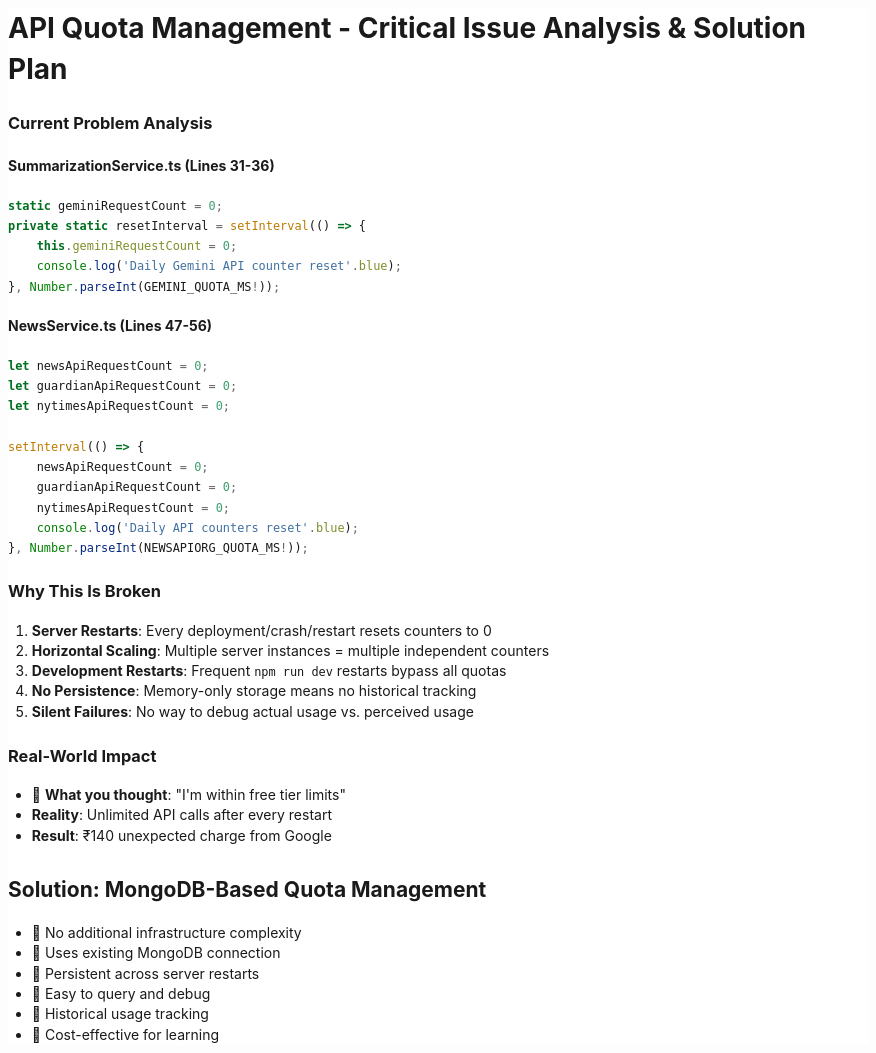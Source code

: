 # API Quota Management - Critical Issue Analysis & Solution Plan

### **Current Problem Analysis**

#### **SummarizationService.ts (Lines 31-36)**

```typescript
static geminiRequestCount = 0;
private static resetInterval = setInterval(() => {
    this.geminiRequestCount = 0;
    console.log('Daily Gemini API counter reset'.blue);
}, Number.parseInt(GEMINI_QUOTA_MS!));
```

#### **NewsService.ts (Lines 47-56)**

```typescript
let newsApiRequestCount = 0;
let guardianApiRequestCount = 0;
let nytimesApiRequestCount = 0;

setInterval(() => {
    newsApiRequestCount = 0;
    guardianApiRequestCount = 0;
    nytimesApiRequestCount = 0;
    console.log('Daily API counters reset'.blue);
}, Number.parseInt(NEWSAPIORG_QUOTA_MS!));
```

### **Why This Is Broken**

1. **Server Restarts**: Every deployment/crash/restart resets counters to 0
2. **Horizontal Scaling**: Multiple server instances = multiple independent counters
3. **Development Restarts**: Frequent `npm run dev` restarts bypass all quotas
4. **No Persistence**: Memory-only storage means no historical tracking
5. **Silent Failures**: No way to debug actual usage vs. perceived usage

### **Real-World Impact**

-  **What you thought**: "I'm within free tier limits"
- **Reality**: Unlimited API calls after every restart
- **Result**: ₹140 unexpected charge from Google

## **Solution: MongoDB-Based Quota Management**

-  No additional infrastructure complexity
-  Uses existing MongoDB connection
-  Persistent across server restarts
-  Easy to query and debug
-  Historical usage tracking
-  Cost-effective for learning
